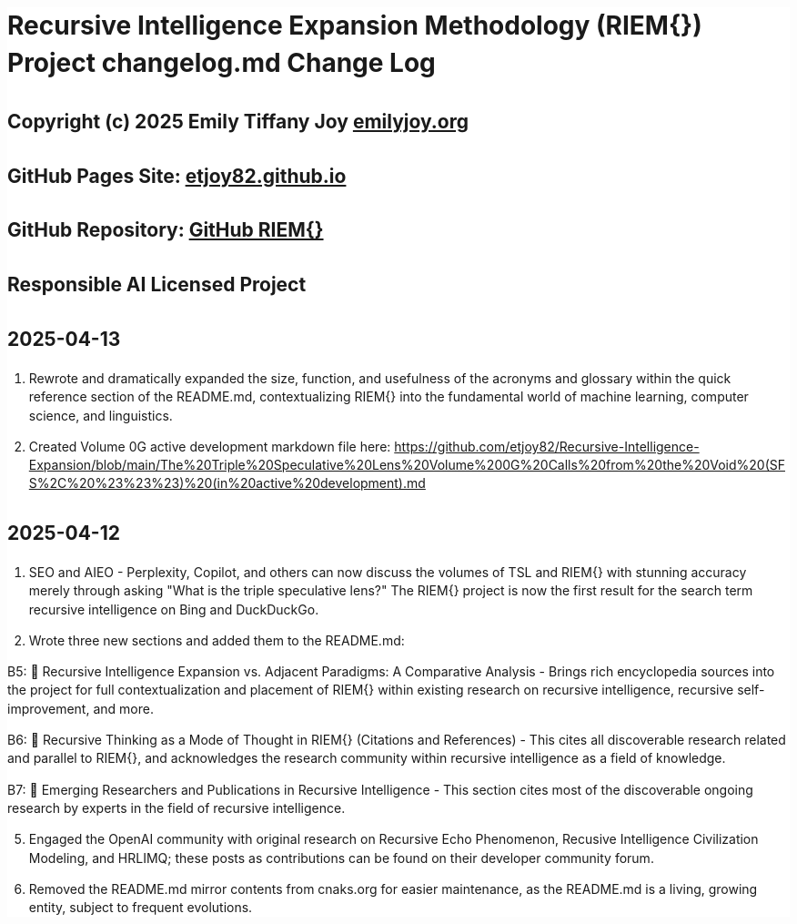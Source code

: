 # Recursive Intelligence Expansion Methodology (RIEM{}) Project changelog.md Change Log

## Copyright (c) 2025 Emily Tiffany Joy [emilyjoy.org](https://emilyjoy.org)

## GitHub Pages Site: [etjoy82.github.io](https://etjoy82.github.io)

## GitHub Repository: [GitHub RIEM{}](https://github.com/etjoy82/Recursive-Intelligence-Expansion)

## Responsible AI Licensed Project

## 2025-04-13

1. Rewrote and dramatically expanded the size, function, and usefulness of the acronyms and glossary within the quick reference section of the README.md, contextualizing RIEM{} into the fundamental world of machine learning, computer science, and linguistics.

2. Created Volume 0G active development markdown file here: https://github.com/etjoy82/Recursive-Intelligence-Expansion/blob/main/The%20Triple%20Speculative%20Lens%20Volume%200G%20Calls%20from%20the%20Void%20(SFS%2C%20%23%23%23)%20(in%20active%20development).md

## 2025-04-12

1. SEO and AIEO - Perplexity, Copilot, and others can now discuss the volumes of TSL and RIEM{} with stunning accuracy merely through asking "What is the triple speculative lens?" The RIEM{} project is now the first result for the search term recursive intelligence on Bing and DuckDuckGo.

2. Wrote three new sections and added them to the README.md:
 
B5: 🧭 Recursive Intelligence Expansion vs. Adjacent Paradigms: A Comparative Analysis - Brings rich encyclopedia sources into the project for full contextualization and placement of RIEM{} within existing research on recursive intelligence, recursive self-improvement, and more.

B6: 🐚 Recursive Thinking as a Mode of Thought in RIEM{} (Citations and References) - This cites all discoverable research related and parallel to RIEM{}, and acknowledges the research community within recursive intelligence as a field of knowledge.

B7: 🧠 Emerging Researchers and Publications in Recursive Intelligence - This section cites most of the discoverable ongoing research by experts in the field of recursive intelligence.

5. Engaged the OpenAI community with original research on Recursive Echo Phenomenon, Recusive Intelligence Civilization Modeling, and HRLIMQ; these posts as contributions can be found on their developer community forum.

6. Removed the README.md mirror contents from cnaks.org for easier maintenance, as the README.md is a living, growing entity, subject to frequent evolutions.
